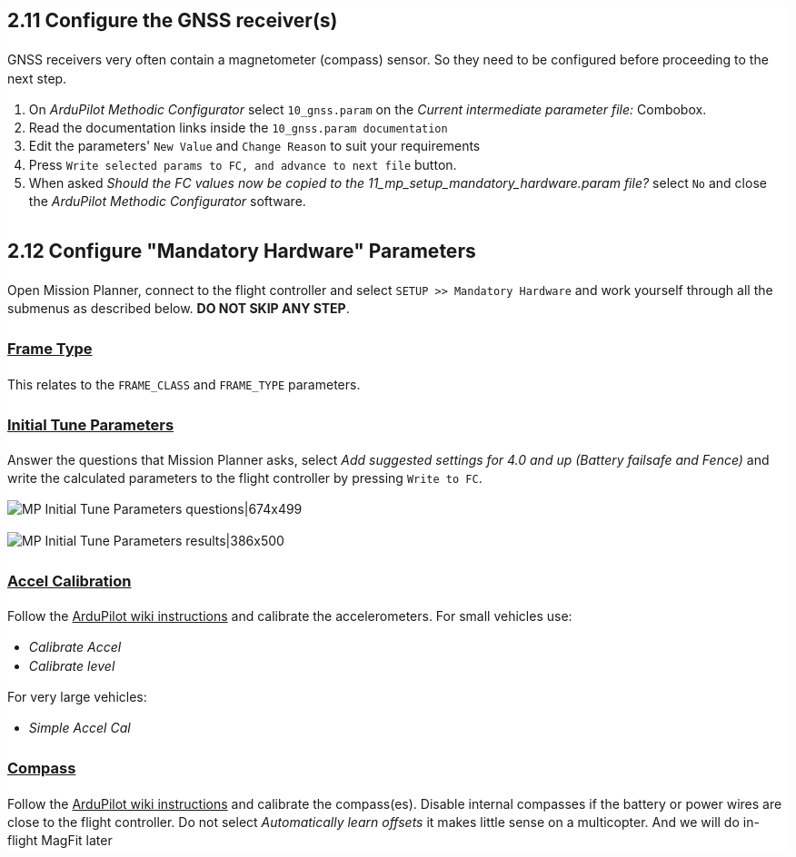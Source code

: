 ## 2.11 Configure the GNSS receiver(s)

GNSS receivers very often contain a magnetometer (compass) sensor. So they need to be configured before proceeding to the next step.

1. On *ArduPilot Methodic Configurator* select `10_gnss.param` on the *Current intermediate parameter file:* Combobox.
1. Read the documentation links inside the `10_gnss.param documentation`
1. Edit the parameters' `New Value` and `Change Reason` to suit your requirements
1. Press `Write selected params to FC, and advance to next file` button.
1. When asked *Should the FC values now be copied to the 11_mp_setup_mandatory_hardware.param file?* select `No` and close the *ArduPilot Methodic Configurator* software.

## 2.12 Configure "Mandatory Hardware" Parameters

Open Mission Planner, connect to the flight controller and select `SETUP >> Mandatory Hardware` and work yourself through all the submenus as described below. **DO NOT SKIP ANY STEP**.

### [Frame Type](https://ardupilot.org/copter/docs/frame-type-configuration.html)

This relates to the `FRAME_CLASS` and `FRAME_TYPE` parameters.

### [Initial Tune Parameters](https://ardupilot.org/copter/docs/setting-up-for-tuning.html)

Answer the questions that Mission Planner asks, select *Add suggested settings for 4.0 and up (Battery failsafe and Fence)* and write the calculated parameters to the flight controller by pressing `Write to FC`.

![MP Initial Tune Parameters questions|674x499](upload://cGRubBIUluiRmoquKYFKKlFWKzP.png)

![MP Initial Tune Parameters results|386x500](upload://rgKJIfrr5ycpo1AkTzmZuKdS66Y.png)

### [Accel Calibration](https://ardupilot.org/copter/docs/common-accelerometer-calibration.html)

Follow the [ArduPilot wiki instructions](https://ardupilot.org/copter/docs/common-accelerometer-calibration.html) and calibrate the accelerometers.
For small vehicles use:

- *Calibrate Accel*
- *Calibrate level*

For very large vehicles:

- *Simple Accel Cal*

### [Compass](https://ardupilot.org/copter/docs/common-compass-calibration-in-mission-planner.html)

Follow the [ArduPilot wiki instructions](https://ardupilot.org/copter/docs/common-compass-calibration-in-mission-planner.html) and calibrate the compass(es).
Disable internal compasses if the battery or power wires are close to the flight controller.
Do not select *Automatically learn offsets* it makes little sense on a multicopter.
And we will do in-flight MagFit later

